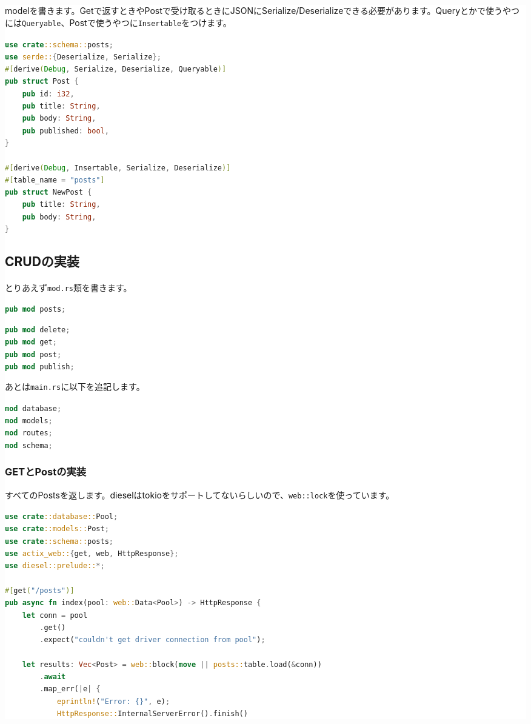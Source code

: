modelを書きます。Getで返すときやPostで受け取るときにJSONにSerialize/Deserializeできる必要があります。Queryとかで使うやつには`Queryable`、Postで使うやつに`Insertable`をつけます。

```rust:title=models.rs
use crate::schema::posts;
use serde::{Deserialize, Serialize};
#[derive(Debug, Serialize, Deserialize, Queryable)]
pub struct Post {
    pub id: i32,
    pub title: String,
    pub body: String,
    pub published: bool,
}

#[derive(Debug, Insertable, Serialize, Deserialize)]
#[table_name = "posts"]
pub struct NewPost {
    pub title: String,
    pub body: String,
}
```

## CRUDの実装

とりあえず`mod.rs`類を書きます。

```rust:title=routes/mod.rs
pub mod posts;
```

```rust:title=routes/posts/mod.rs
pub mod delete;
pub mod get;
pub mod post;
pub mod publish;
```

あとは`main.rs`に以下を追記します。

```rust:title=main.rs
mod database;
mod models;
mod routes;
mod schema;
```

### GETとPostの実装

すべてのPostsを返します。dieselはtokioをサポートしてないらしいので、`web::lock`を使っています。

```rust:title=routes/posts/get.rs
use crate::database::Pool;
use crate::models::Post;
use crate::schema::posts;
use actix_web::{get, web, HttpResponse};
use diesel::prelude::*;

#[get("/posts")]
pub async fn index(pool: web::Data<Pool>) -> HttpResponse {
    let conn = pool
        .get()
        .expect("couldn't get driver connection from pool");

    let results: Vec<Post> = web::block(move || posts::table.load(&conn))
        .await
        .map_err(|e| {
            eprintln!("Error: {}", e);
            HttpResponse::InternalServerError().finish()
```
